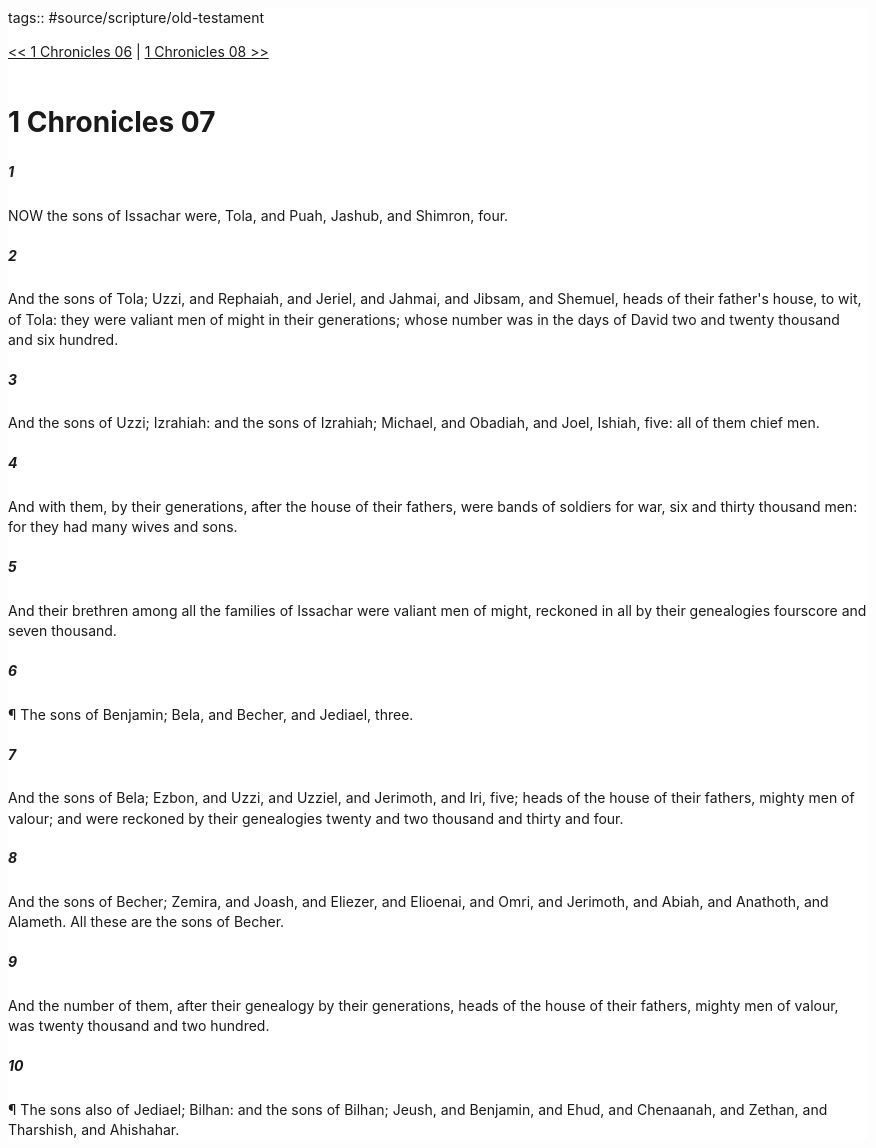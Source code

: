 tags:: #source/scripture/old-testament

[<< 1 Chronicles 06](/old-testament/13_1_Chronicles/1_Chronicles_06.md) | [1 Chronicles 08 >>](/old-testament/13_1_Chronicles/1_Chronicles_08.md)

# 1 Chronicles 07

##### 1

NOW the sons of Issachar were, Tola, and Puah, Jashub, and Shimron, four.

##### 2

And the sons of Tola; Uzzi, and Rephaiah, and Jeriel, and Jahmai, and Jibsam, and Shemuel, heads of their father's house, to wit, of Tola: they were valiant men of might in their generations; whose number was in the days of David two and twenty thousand and six hundred.

##### 3

And the sons of Uzzi; Izrahiah: and the sons of Izrahiah; Michael, and Obadiah, and Joel, Ishiah, five: all of them chief men.

##### 4

And with them, by their generations, after the house of their fathers, were bands of soldiers for war, six and thirty thousand men: for they had many wives and sons.

##### 5

And their brethren among all the families of Issachar were valiant men of might, reckoned in all by their genealogies fourscore and seven thousand.

##### 6

¶ The sons of Benjamin; Bela, and Becher, and Jediael, three.

##### 7

And the sons of Bela; Ezbon, and Uzzi, and Uzziel, and Jerimoth, and Iri, five; heads of the house of their fathers, mighty men of valour; and were reckoned by their genealogies twenty and two thousand and thirty and four.

##### 8

And the sons of Becher; Zemira, and Joash, and Eliezer, and Elioenai, and Omri, and Jerimoth, and Abiah, and Anathoth, and Alameth. All these are the sons of Becher.

##### 9

And the number of them, after their genealogy by their generations, heads of the house of their fathers, mighty men of valour, was twenty thousand and two hundred.

##### 10

¶ The sons also of Jediael; Bilhan: and the sons of Bilhan; Jeush, and Benjamin, and Ehud, and Chenaanah, and Zethan, and Tharshish, and Ahishahar.
